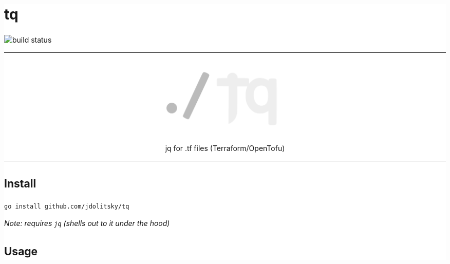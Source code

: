 # tq

![build status](https://github.com/jdolitsky/tq/actions/workflows/build.yaml/badge.svg)

---

<p align="center">
<img align="center" alt="tq" width="250" src="./tq.png">
</p>

<p align="center">
jq for .tf files (Terraform/OpenTofu)
</p>

---

## Install

```
go install github.com/jdolitsky/tq
```

_Note: requires `jq` (shells out to it under the hood)_

## Usage
